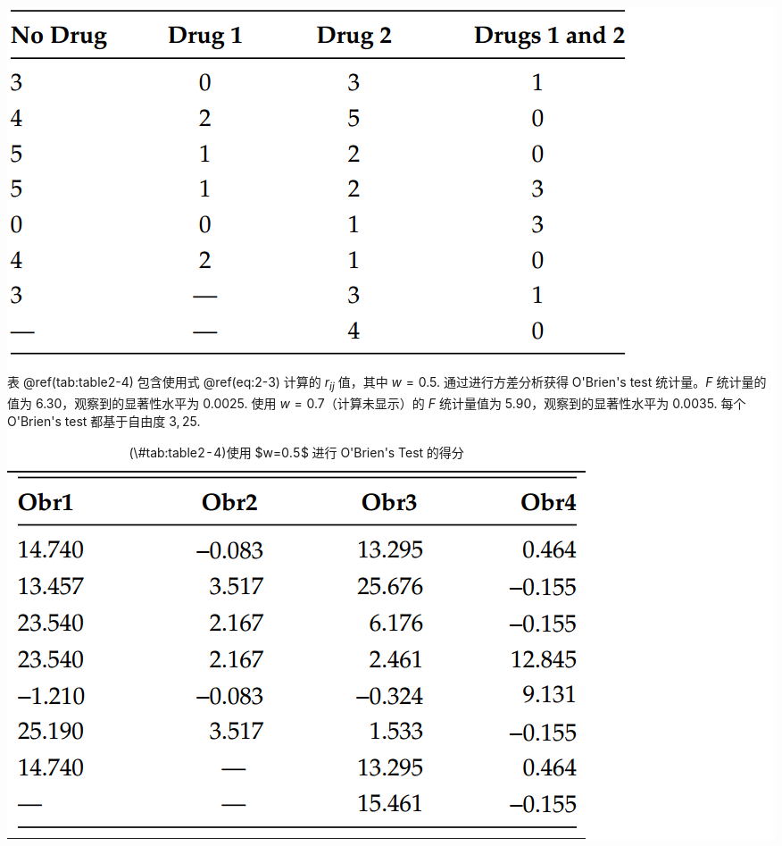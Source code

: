    <td style="text-align:center;">  <img src="table/table%202.3.png">
</td>
  </tr>
</tbody>
</table>

表 \@ref(tab:table2-4) 包含使用式 \@ref(eq:2-3) 计算的 $r_{ij}$ 值，其中 $w = 0.5$. 通过进行方差分析获得 O'Brien's test 统计量。$F$ 统计量的值为 $6.30$，观察到的显著性水平为 $0.0025$. 使用 $w = 0.7$（计算未显示）的 $F$ 统计量值为 $5.90$，观察到的显著性水平为 $0.0035$. 
每个 O'Brien's test 都基于自由度 $3,25$.

<table class="table table-condensed" style="width: auto !important; margin-left: auto; margin-right: auto;">
<caption>(\#tab:table2-4)使用 $w=0.5$ 进行 O'Brien's Test 的得分</caption>
 <thead>
  <tr>
   <th style="text-align:center;color: white !important;background-color: white !important;font-size: 0px;"> x </th>
  </tr>
 </thead>
<tbody>
  <tr>
   <td style="text-align:center;">  <img src="table/table%202.4.png">
</td>
  </tr>